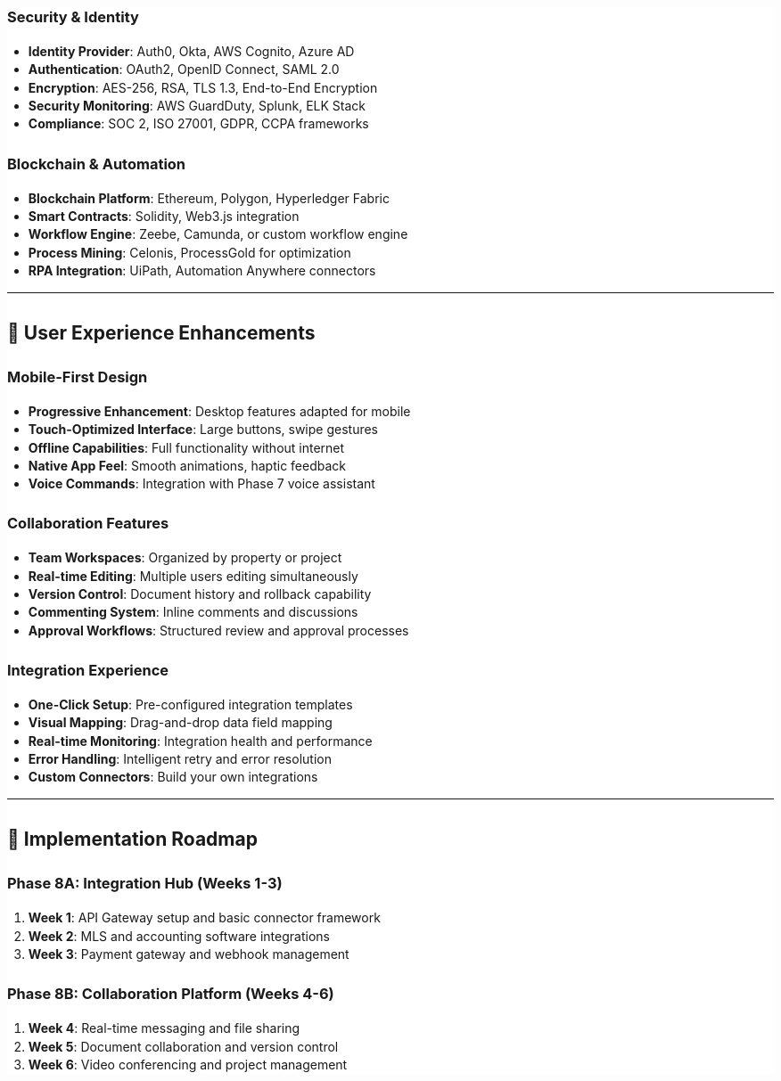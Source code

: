 ### Security & Identity
- **Identity Provider**: Auth0, Okta, AWS Cognito, Azure AD
- **Authentication**: OAuth2, OpenID Connect, SAML 2.0
- **Encryption**: AES-256, RSA, TLS 1.3, End-to-End Encryption
- **Security Monitoring**: AWS GuardDuty, Splunk, ELK Stack
- **Compliance**: SOC 2, ISO 27001, GDPR, CCPA frameworks

### Blockchain & Automation
- **Blockchain Platform**: Ethereum, Polygon, Hyperledger Fabric
- **Smart Contracts**: Solidity, Web3.js integration
- **Workflow Engine**: Zeebe, Camunda, or custom workflow engine
- **Process Mining**: Celonis, ProcessGold for optimization
- **RPA Integration**: UiPath, Automation Anywhere connectors

---

## 📱 User Experience Enhancements

### Mobile-First Design
- **Progressive Enhancement**: Desktop features adapted for mobile
- **Touch-Optimized Interface**: Large buttons, swipe gestures
- **Offline Capabilities**: Full functionality without internet
- **Native App Feel**: Smooth animations, haptic feedback
- **Voice Commands**: Integration with Phase 7 voice assistant

### Collaboration Features
- **Team Workspaces**: Organized by property or project
- **Real-time Editing**: Multiple users editing simultaneously
- **Version Control**: Document history and rollback capability
- **Commenting System**: Inline comments and discussions
- **Approval Workflows**: Structured review and approval processes

### Integration Experience
- **One-Click Setup**: Pre-configured integration templates
- **Visual Mapping**: Drag-and-drop data field mapping
- **Real-time Monitoring**: Integration health and performance
- **Error Handling**: Intelligent retry and error resolution
- **Custom Connectors**: Build your own integrations

---

## 🚀 Implementation Roadmap

### Phase 8A: Integration Hub (Weeks 1-3)
1. **Week 1**: API Gateway setup and basic connector framework
2. **Week 2**: MLS and accounting software integrations
3. **Week 3**: Payment gateway and webhook management

### Phase 8B: Collaboration Platform (Weeks 4-6)
1. **Week 4**: Real-time messaging and file sharing
2. **Week 5**: Document collaboration and version control
3. **Week 6**: Video conferencing and project management
